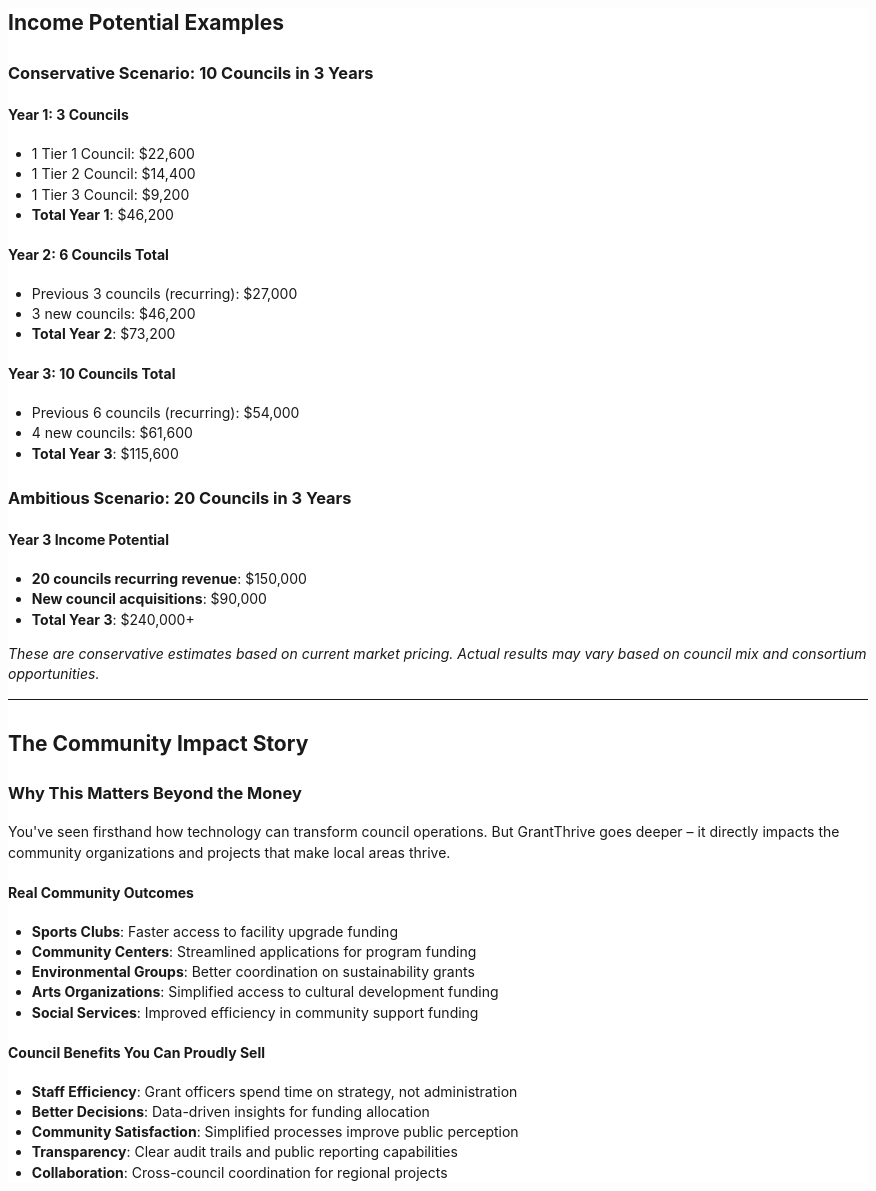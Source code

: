
## Income Potential Examples

### **Conservative Scenario: 10 Councils in 3 Years**

#### **Year 1: 3 Councils**
- 1 Tier 1 Council: $22,600
- 1 Tier 2 Council: $14,400  
- 1 Tier 3 Council: $9,200
- **Total Year 1**: $46,200

#### **Year 2: 6 Councils Total**
- Previous 3 councils (recurring): $27,000
- 3 new councils: $46,200
- **Total Year 2**: $73,200

#### **Year 3: 10 Councils Total**
- Previous 6 councils (recurring): $54,000
- 4 new councils: $61,600
- **Total Year 3**: $115,600

### **Ambitious Scenario: 20 Councils in 3 Years**

#### **Year 3 Income Potential**
- **20 councils recurring revenue**: $150,000
- **New council acquisitions**: $90,000
- **Total Year 3**: $240,000+

*These are conservative estimates based on current market pricing. Actual results may vary based on council mix and consortium opportunities.*

---

## The Community Impact Story

### **Why This Matters Beyond the Money**

You've seen firsthand how technology can transform council operations. But GrantThrive goes deeper – it directly impacts the community organizations and projects that make local areas thrive.

#### **Real Community Outcomes**
- **Sports Clubs**: Faster access to facility upgrade funding
- **Community Centers**: Streamlined applications for program funding
- **Environmental Groups**: Better coordination on sustainability grants
- **Arts Organizations**: Simplified access to cultural development funding
- **Social Services**: Improved efficiency in community support funding

#### **Council Benefits You Can Proudly Sell**
- **Staff Efficiency**: Grant officers spend time on strategy, not administration
- **Better Decisions**: Data-driven insights for funding allocation
- **Community Satisfaction**: Simplified processes improve public perception
- **Transparency**: Clear audit trails and public reporting capabilities
- **Collaboration**: Cross-council coordination for regional projects
